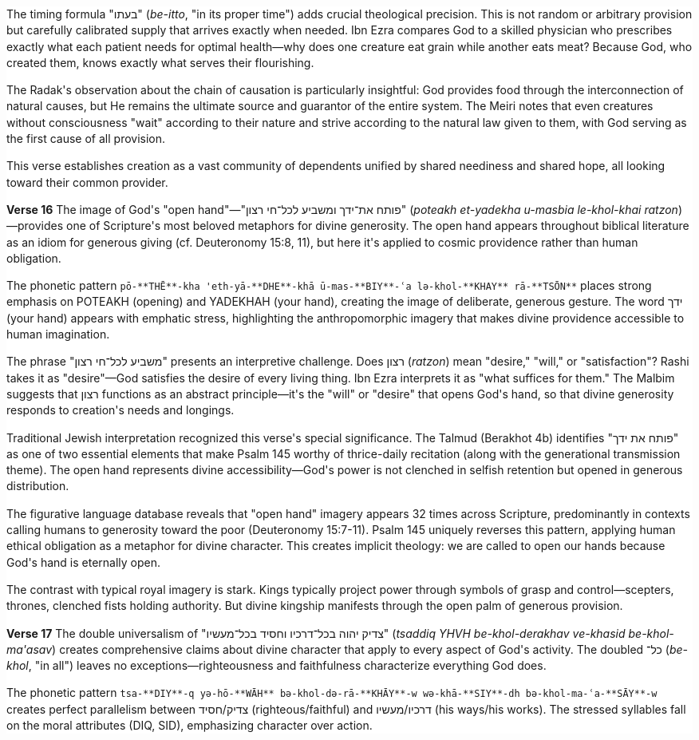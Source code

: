 The timing formula "בעתו" (*be-itto*, "in its proper time") adds crucial theological precision. This is not random or arbitrary provision but carefully calibrated supply that arrives exactly when needed. Ibn Ezra compares God to a skilled physician who prescribes exactly what each patient needs for optimal health—why does one creature eat grain while another eats meat? Because God, who created them, knows exactly what serves their flourishing.

The Radak's observation about the chain of causation is particularly insightful: God provides food through the interconnection of natural causes, but He remains the ultimate source and guarantor of the entire system. The Meiri notes that even creatures without consciousness "wait" according to their nature and strive according to the natural law given to them, with God serving as the first cause of all provision.

This verse establishes creation as a vast community of dependents unified by shared neediness and shared hope, all looking toward their common provider.

**Verse 16**
The image of God's "open hand"—"פותח את־ידך ומשביע לכל־חי רצון" (*poteakh et-yadekha u-masbia le-khol-khai ratzon*)—provides one of Scripture's most beloved metaphors for divine generosity. The open hand appears throughout biblical literature as an idiom for generous giving (cf. Deuteronomy 15:8, 11), but here it's applied to cosmic providence rather than human obligation.

The phonetic pattern `pō-**THĒ**-kha 'eth-yā-**DHE**-khā ū-mas-**BIY**-ʿa lə-khol-**KHAY** rā-**TSŌN**` places strong emphasis on POTEAKH (opening) and YADEKHAH (your hand), creating the image of deliberate, generous gesture. The word ידך (your hand) appears with emphatic stress, highlighting the anthropomorphic imagery that makes divine providence accessible to human imagination.

The phrase "משביע לכל־חי רצון" presents an interpretive challenge. Does רצון (*ratzon*) mean "desire," "will," or "satisfaction"? Rashi takes it as "desire"—God satisfies the desire of every living thing. Ibn Ezra interprets it as "what suffices for them." The Malbim suggests that רצון functions as an abstract principle—it's the "will" or "desire" that opens God's hand, so that divine generosity responds to creation's needs and longings.

Traditional Jewish interpretation recognized this verse's special significance. The Talmud (Berakhot 4b) identifies "פותח את ידך" as one of two essential elements that make Psalm 145 worthy of thrice-daily recitation (along with the generational transmission theme). The open hand represents divine accessibility—God's power is not clenched in selfish retention but opened in generous distribution.

The figurative language database reveals that "open hand" imagery appears 32 times across Scripture, predominantly in contexts calling humans to generosity toward the poor (Deuteronomy 15:7-11). Psalm 145 uniquely reverses this pattern, applying human ethical obligation as a metaphor for divine character. This creates implicit theology: we are called to open our hands because God's hand is eternally open.

The contrast with typical royal imagery is stark. Kings typically project power through symbols of grasp and control—scepters, thrones, clenched fists holding authority. But divine kingship manifests through the open palm of generous provision.

**Verse 17**
The double universalism of "צדיק יהוה בכל־דרכיו וחסיד בכל־מעשיו" (*tsaddiq YHVH be-khol-derakhav ve-khasid be-khol-ma'asav*) creates comprehensive claims about divine character that apply to every aspect of God's activity. The doubled כל־ (*be-khol*, "in all") leaves no exceptions—righteousness and faithfulness characterize everything God does.

The phonetic pattern `tsa-**DIY**-q yə-hō-**WĀH** bə-khol-də-rā-**KHĀY**-w wə-khā-**SIY**-dh bə-khol-ma-ʿa-**SĀY**-w` creates perfect parallelism between צדיק/חסיד (righteous/faithful) and דרכיו/מעשיו (his ways/his works). The stressed syllables fall on the moral attributes (DIQ, SID), emphasizing character over action.
